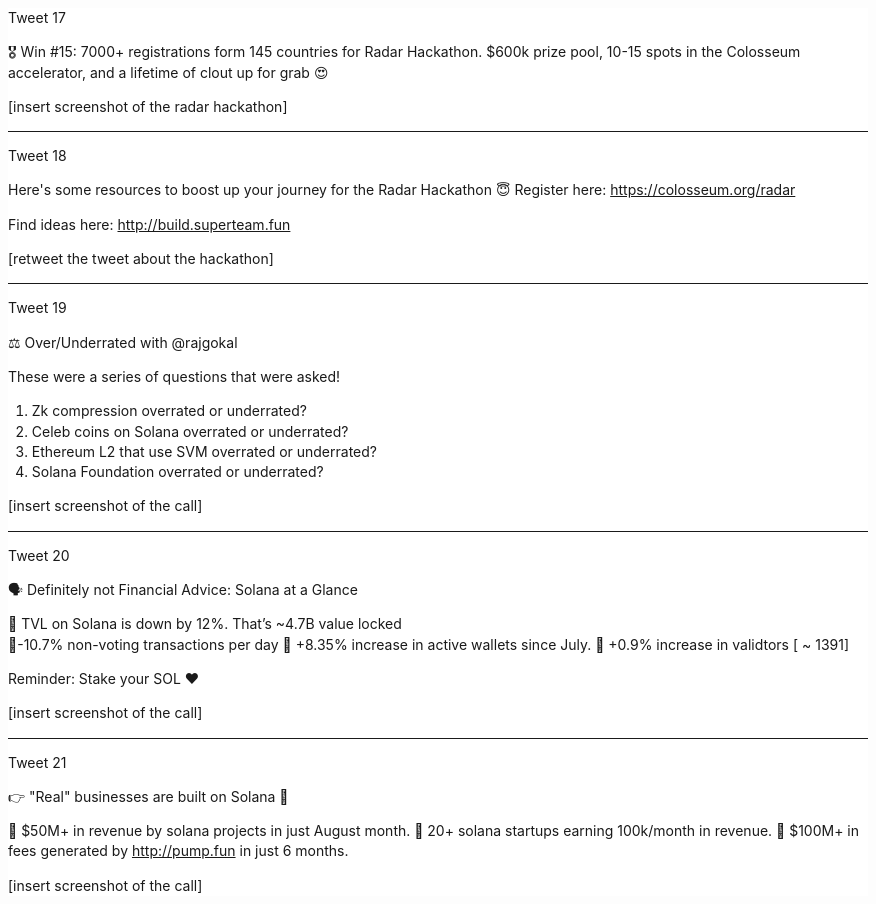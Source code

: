 Tweet 17

🎖️ Win #15: 7000+ registrations form 145 countries  for Radar Hackathon. $600k prize pool, 10-15 spots in the Colosseum accelerator, and a lifetime of clout up for grab 😍

[insert screenshot of the radar hackathon]

____

Tweet 18

Here's some resources to boost up your journey for the Radar Hackathon 😇
Register here: https://colosseum.org/radar

Find ideas here: http://build.superteam.fun

[retweet the tweet about the hackathon]

____

Tweet 19

⚖️ Over/Underrated with 
@rajgokal


These were a series of questions that were asked!

1. Zk compression overrated or underrated?
2. Celeb coins on Solana overrated or underrated?
3. Ethereum L2 that use SVM overrated or underrated?
4. Solana Foundation overrated or underrated?

[insert screenshot of the call]

____

Tweet 20

🗣️ Definitely not Financial Advice: Solana at a Glance

🔺 TVL on Solana is down by 12%. That’s ~4.7B value locked  
🔻-10.7% non-voting transactions per day
🔺 +8.35% increase in active wallets since July.
🔺 +0.9% increase in validtors [ ~ 1391]

Reminder: Stake your SOL ❤️

[insert screenshot of the call]

____

Tweet 21

👉 "Real" businesses are built on Solana 🗿

🔸 $50M+ in revenue by solana projects in just August month.
🔸 20+ solana startups earning 100k/month in revenue.
🔸 $100M+ in fees generated by http://pump.fun in just 6 months.

[insert screenshot of the call]
